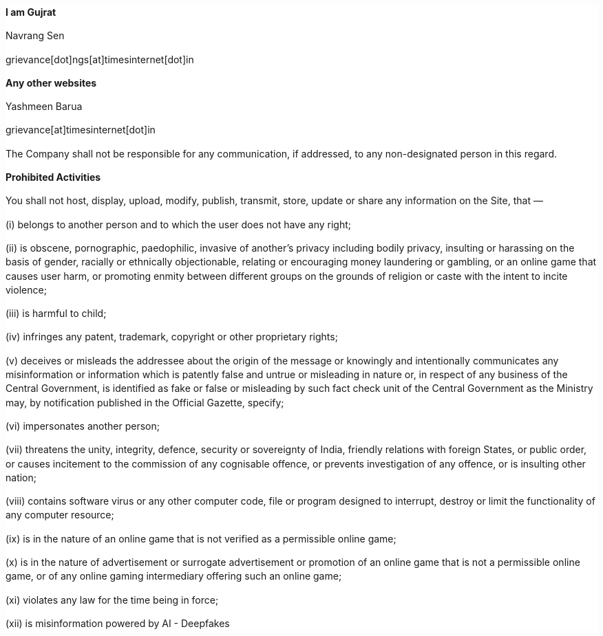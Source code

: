   

**I am Gujrat**

Navrang Sen

grievance\[dot\]ngs\[at\]timesinternet\[dot\]in

  

**Any other websites**

Yashmeen Barua

grievance\[at\]timesinternet\[dot\]in

  

The Company shall not be responsible for any communication, if addressed, to any non-designated person in this regard.

  

**Prohibited Activities**

You shall not host, display, upload, modify, publish, transmit, store, update or share any information on the Site, that —

(i) belongs to another person and to which the user does not have any right;

(ii) is obscene, pornographic, paedophilic, invasive of another’s privacy including bodily privacy, insulting or harassing on the basis of gender, racially or ethnically objectionable, relating or encouraging money laundering or gambling, or an online game that causes user harm, or promoting enmity between different groups on the grounds of religion or caste with the intent to incite violence;

(iii) is harmful to child;

(iv) infringes any patent, trademark, copyright or other proprietary rights;

(v) deceives or misleads the addressee about the origin of the message or knowingly and intentionally communicates any misinformation or information which is patently false and untrue or misleading in nature or, in respect of any business of the Central Government, is identified as fake or false or misleading by such fact check unit of the Central Government as the Ministry may, by notification published in the Official Gazette, specify;

(vi) impersonates another person;

(vii) threatens the unity, integrity, defence, security or sovereignty of India, friendly relations with foreign States, or public order, or causes incitement to the commission of any cognisable offence, or prevents investigation of any offence, or is insulting other nation;

(viii) contains software virus or any other computer code, file or program designed to interrupt, destroy or limit the functionality of any computer resource;

(ix) is in the nature of an online game that is not verified as a permissible online game;

(x) is in the nature of advertisement or surrogate advertisement or promotion of an online game that is not a permissible online game, or of any online gaming intermediary offering such an online game;

(xi) violates any law for the time being in force;

(xii) is misinformation powered by AI - Deepfakes
